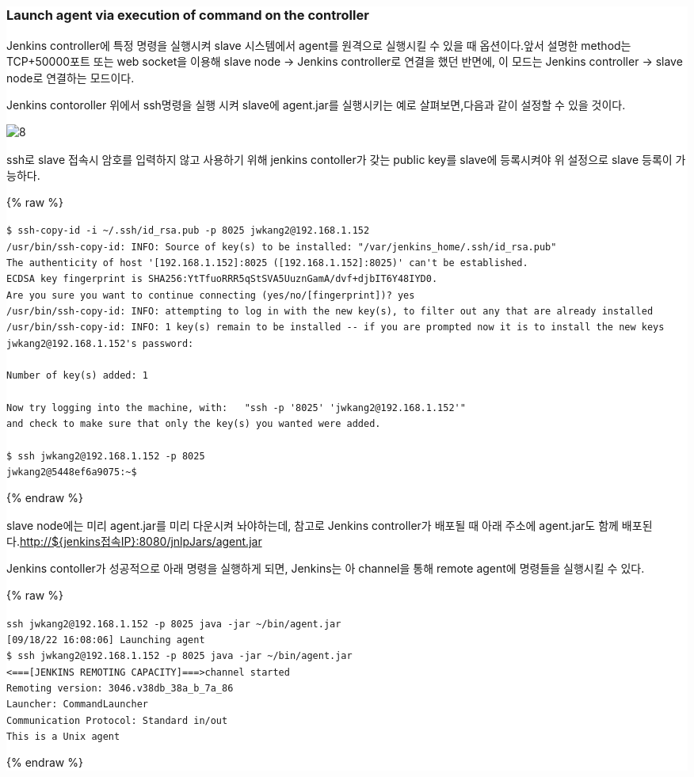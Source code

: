 
### Launch agent via execution of command on the controller


Jenkins controller에 특정 명령을 실행시켜 slave 시스템에서 agent를 원격으로 실행시킬 수 있을 때 옵션이다.앞서 설명한 method는 TCP+50000포트 또는 web socket을 이용해 slave node -> Jenkins controller로 연결을 했던 반면에, 이 모드는 Jenkins controller -> slave node로 연결하는 모드이다.


Jenkins contoroller 위에서 ssh명령을 실행 시켜 slave에 agent.jar를 실행시키는 예로 살펴보면,다음과 같이 설정할 수 있을 것이다.


![8](/assets/img/2024-08-17-Jenkins-pipeline-deep-deive---#2-Jenkins-slave-깊게-파보기.md/8.png)


ssh로 slave 접속시 암호를 입력하지 않고 사용하기 위해 jenkins contoller가 갖는 public key를 slave에 등록시켜야 위 설정으로 slave 등록이 가능하다.


{% raw %}
```text
$ ssh-copy-id -i ~/.ssh/id_rsa.pub -p 8025 jwkang2@192.168.1.152
/usr/bin/ssh-copy-id: INFO: Source of key(s) to be installed: "/var/jenkins_home/.ssh/id_rsa.pub"
The authenticity of host '[192.168.1.152]:8025 ([192.168.1.152]:8025)' can't be established.
ECDSA key fingerprint is SHA256:YtTfuoRRR5qStSVA5UuznGamA/dvf+djbIT6Y48IYD0.
Are you sure you want to continue connecting (yes/no/[fingerprint])? yes
/usr/bin/ssh-copy-id: INFO: attempting to log in with the new key(s), to filter out any that are already installed
/usr/bin/ssh-copy-id: INFO: 1 key(s) remain to be installed -- if you are prompted now it is to install the new keys
jwkang2@192.168.1.152's password:

Number of key(s) added: 1

Now try logging into the machine, with:   "ssh -p '8025' 'jwkang2@192.168.1.152'"
and check to make sure that only the key(s) you wanted were added.

$ ssh jwkang2@192.168.1.152 -p 8025
jwkang2@5448ef6a9075:~$
```
{% endraw %}


slave node에는 미리 agent.jar를 미리 다운시켜 놔야하는데, 참고로 Jenkins controller가 배포될 때 아래 주소에 agent.jar도 함께 배포된다.[http://${jenkins접속IP}:8080/jnlpJars/agent.jar](/)


Jenkins contoller가 성공적으로 아래 명령을 실행하게 되면, Jenkins는 아 channel을 통해 remote agent에 명령들을 실행시킬 수 있다.


{% raw %}
```text
ssh jwkang2@192.168.1.152 -p 8025 java -jar ~/bin/agent.jar
[09/18/22 16:08:06] Launching agent
$ ssh jwkang2@192.168.1.152 -p 8025 java -jar ~/bin/agent.jar
<===[JENKINS REMOTING CAPACITY]===>channel started
Remoting version: 3046.v38db_38a_b_7a_86
Launcher: CommandLauncher
Communication Protocol: Standard in/out
This is a Unix agent
```
{% endraw %}
